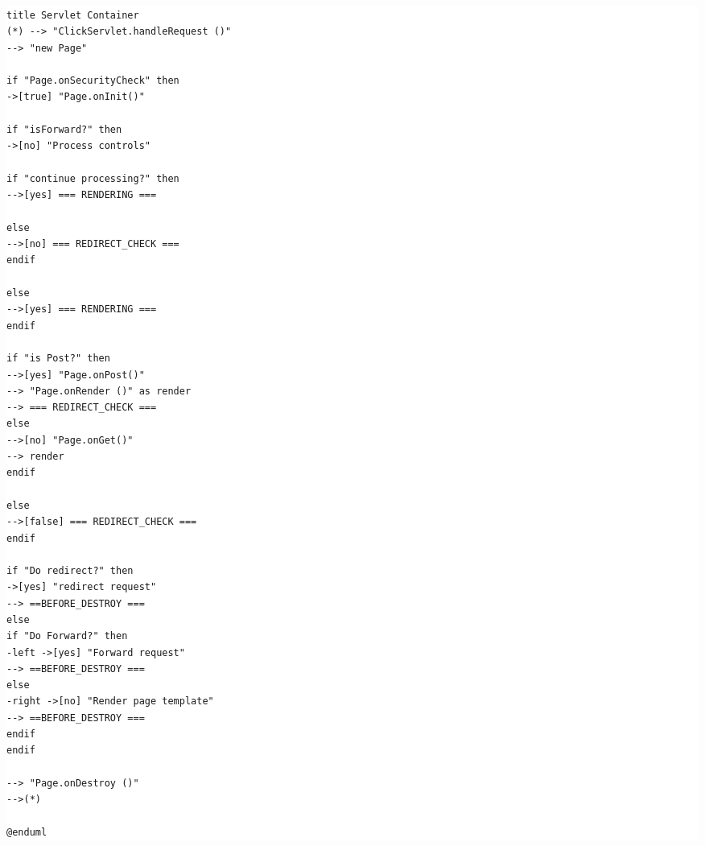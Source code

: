 	title Servlet Container
	(*) --> "ClickServlet.handleRequest ()"
	--> "new Page"
	
	if "Page.onSecurityCheck" then
	->[true] "Page.onInit()"
	
	if "isForward?" then
	->[no] "Process controls"
	
	if "continue processing?" then
	-->[yes] === RENDERING ===
	
	else
	-->[no] === REDIRECT_CHECK ===
	endif
	
	else
	-->[yes] === RENDERING ===
	endif
	
	if "is Post?" then
	-->[yes] "Page.onPost()"
	--> "Page.onRender ()" as render
	--> === REDIRECT_CHECK ===	
	else
	-->[no] "Page.onGet()"
	--> render
	endif
	
	else
	-->[false] === REDIRECT_CHECK ===	
	endif
	
	if "Do redirect?" then
	->[yes] "redirect request"
	--> ==BEFORE_DESTROY ===	
	else
	if "Do Forward?" then
	-left ->[yes] "Forward request"
	--> ==BEFORE_DESTROY ===
	else
	-right ->[no] "Render page template"
	--> ==BEFORE_DESTROY ===
	endif
	endif
	
	--> "Page.onDestroy ()"
	-->(*)

	@enduml	
	